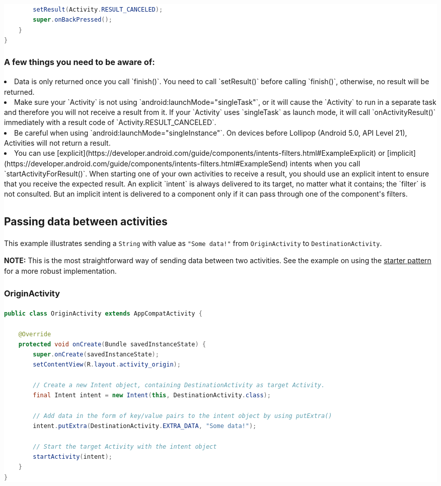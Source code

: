 ```java
        setResult(Activity.RESULT_CANCELED);
        super.onBackPressed();
    }
}

```

### A few things you need to be aware of:

<li>
Data is only returned once you call `finish()`. You need to call `setResult()` before calling `finish()`, otherwise, no result will be returned.
</li>
<li>
Make sure your `Activity` is not using `android:launchMode="singleTask"`, or it will cause the `Activity` to run in a separate task and therefore you will not receive a result from it. If your `Activity` uses `singleTask` as launch mode, it will call `onActivityResult()` immediately with a result code of `Activity.RESULT_CANCELED`.
</li>
<li>
Be careful when using `android:launchMode="singleInstance"`. On devices before Lollipop (Android 5.0, API Level 21), Activities will not return a result.
</li>

<li>You can use [explicit](https://developer.android.com/guide/components/intents-filters.html#ExampleExplicit) or [implicit](https://developer.android.com/guide/components/intents-filters.html#ExampleSend) intents when you call `startActivityForResult()`. When starting one of your own activities to receive a result, you should use an explicit intent to ensure that you receive the expected result.
An explicit `intent` is always delivered to its target, no matter what it contains; the `filter` is not consulted. But an implicit intent is delivered to a component only if it can pass through one of the component's filters.</li>



## Passing data between activities


This example illustrates sending a `String` with value as `"Some data!"` from `OriginActivity` to `DestinationActivity`.

**NOTE:** This is the most straightforward way of sending data between two activities. See the example on using the [starter pattern](http://stackoverflow.com/documentation/android/103/intent/5357/starter-pattern) for a more robust implementation.

### OriginActivity

```java
public class OriginActivity extends AppCompatActivity {

    @Override
    protected void onCreate(Bundle savedInstanceState) {
        super.onCreate(savedInstanceState);
        setContentView(R.layout.activity_origin);
        
        // Create a new Intent object, containing DestinationActivity as target Activity.
        final Intent intent = new Intent(this, DestinationActivity.class);

        // Add data in the form of key/value pairs to the intent object by using putExtra()
        intent.putExtra(DestinationActivity.EXTRA_DATA, "Some data!");

        // Start the target Activity with the intent object
        startActivity(intent);
    }
} 

```
